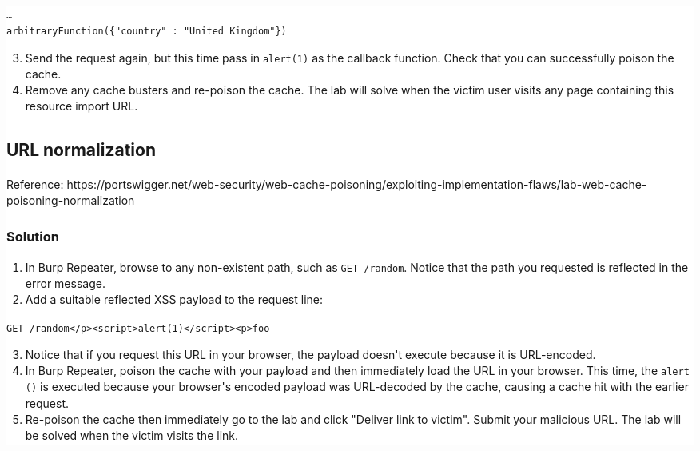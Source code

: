 ```
…
arbitraryFunction({"country" : "United Kingdom"})
```
3. Send the request again, but this time pass in ``alert(1)`` as the callback function. Check that you can successfully poison the cache.
4. Remove any cache busters and re-poison the cache. The lab will solve when the victim user visits any page containing this resource import URL.

## URL normalization
Reference: https://portswigger.net/web-security/web-cache-poisoning/exploiting-implementation-flaws/lab-web-cache-poisoning-normalization


### Solution
1. In Burp Repeater, browse to any non-existent path, such as ``GET /random``. Notice that the path you requested is reflected in the error message.
2. Add a suitable reflected XSS payload to the request line:
```
GET /random</p><script>alert(1)</script><p>foo
```
3. Notice that if you request this URL in your browser, the payload doesn't execute because it is URL-encoded.
4. In Burp Repeater, poison the cache with your payload and then immediately load the URL in your browser. This time, the ``alert()`` is executed because your browser's encoded payload was URL-decoded by the cache, causing a cache hit with the earlier request.
5. Re-poison the cache then immediately go to the lab and click "Deliver link to victim". Submit your malicious URL. The lab will be solved when the victim visits the link.